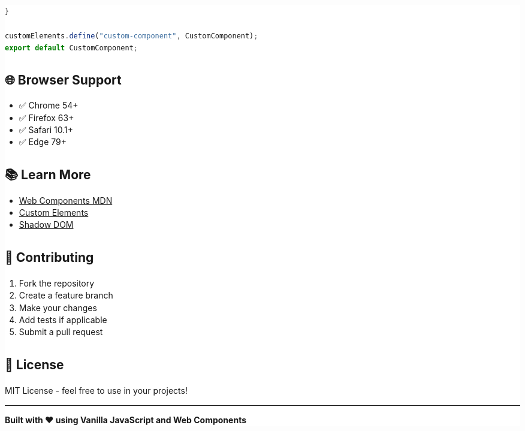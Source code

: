 ```javascript
}

customElements.define("custom-component", CustomComponent);
export default CustomComponent;
```

## 🌐 Browser Support

-   ✅ Chrome 54+
-   ✅ Firefox 63+
-   ✅ Safari 10.1+
-   ✅ Edge 79+

## 📚 Learn More

-   [Web Components MDN](https://developer.mozilla.org/en-US/docs/Web/Web_Components)
-   [Custom Elements](https://developer.mozilla.org/en-US/docs/Web/Web_Components/Using_custom_elements)
-   [Shadow DOM](https://developer.mozilla.org/en-US/docs/Web/Web_Components/Using_shadow_DOM)

## 🤝 Contributing

1. Fork the repository
2. Create a feature branch
3. Make your changes
4. Add tests if applicable
5. Submit a pull request

## 📄 License

MIT License - feel free to use in your projects!

---

**Built with ❤️ using Vanilla JavaScript and Web Components**
